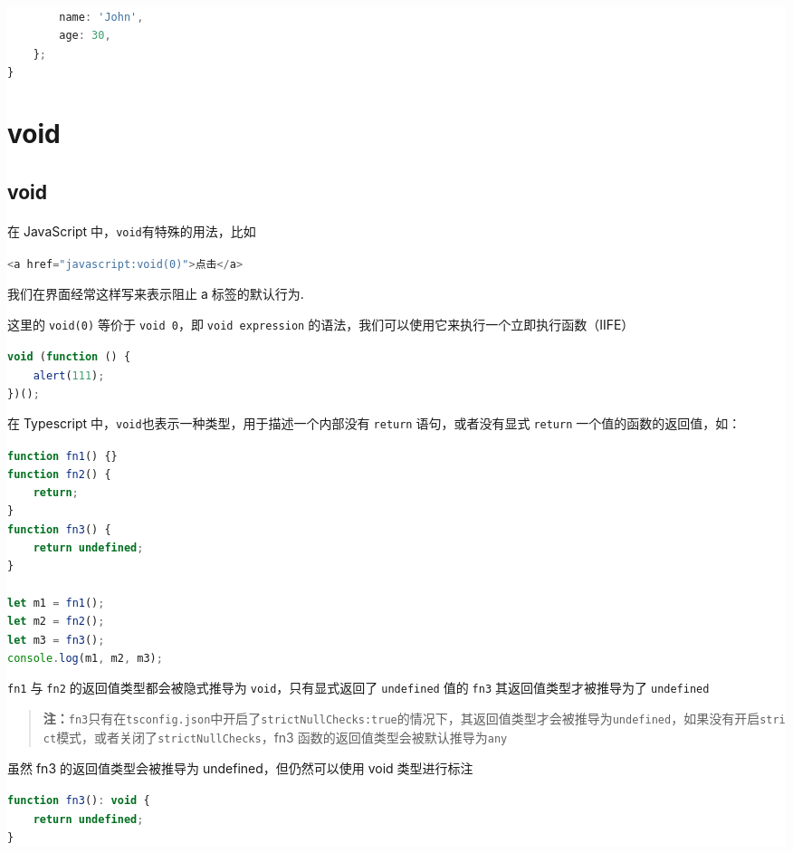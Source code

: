 ```typescript
		name: 'John',
		age: 30,
	};
}
```

# void

## void

在 JavaScript 中，`void`有特殊的用法，比如

```javascript
<a href="javascript:void(0)">点击</a>
```

我们在界面经常这样写来表示阻止 a 标签的默认行为.

这里的 `void(0)` 等价于 `void 0`，即 `void expression` 的语法，我们可以使用它来执行一个立即执行函数（IIFE）

```javascript
void (function () {
	alert(111);
})();
```

在 Typescript 中，`void`也表示一种类型，用于描述一个内部没有 `return` 语句，或者没有显式 `return` 一个值的函数的返回值，如：

```javascript
function fn1() {}
function fn2() {
	return;
}
function fn3() {
	return undefined;
}

let m1 = fn1();
let m2 = fn2();
let m3 = fn3();
console.log(m1, m2, m3);
```

`fn1` 与 `fn2` 的返回值类型都会被隐式推导为 `void`，只有显式返回了 `undefined` 值的 `fn3` 其返回值类型才被推导为了 `undefined`

> **注：**`fn3`只有在`tsconfig.json`中开启了`strictNullChecks:true`的情况下，其返回值类型才会被推导为`undefined`，如果没有开启`strict`模式，或者关闭了`strictNullChecks`，fn3 函数的返回值类型会被默认推导为`any`

虽然 fn3 的返回值类型会被推导为 undefined，但仍然可以使用 void 类型进行标注

```javascript
function fn3(): void {
	return undefined;
}
```
